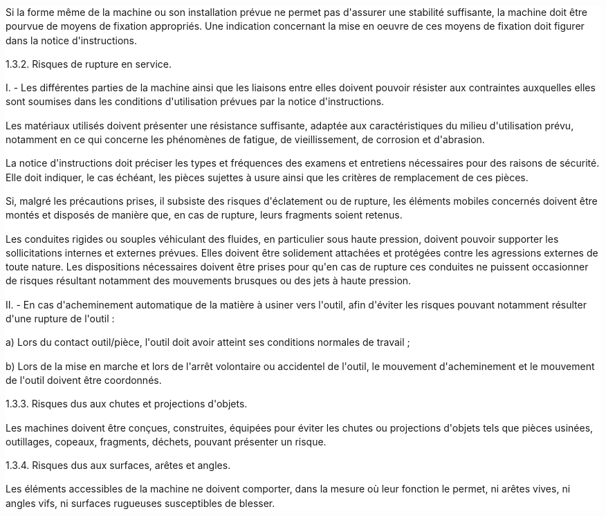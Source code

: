 Si la forme même de la machine ou son installation prévue ne permet pas d'assurer une stabilité suffisante, la machine doit
être pourvue de moyens de fixation appropriés. Une indication concernant la mise en oeuvre de ces moyens de fixation doit
figurer dans la notice d'instructions.

1.3.2. Risques de rupture en service.

I. - Les différentes parties de la machine ainsi que les liaisons entre elles doivent pouvoir résister aux contraintes
auxquelles elles sont soumises dans les conditions d'utilisation prévues par la notice d'instructions.

Les matériaux utilisés doivent présenter une résistance suffisante, adaptée aux caractéristiques du milieu d'utilisation
prévu, notamment en ce qui concerne les phénomènes de fatigue, de vieillissement, de corrosion et d'abrasion.

La notice d'instructions doit préciser les types et fréquences des examens et entretiens nécessaires pour des raisons de
sécurité. Elle doit indiquer, le cas échéant, les pièces sujettes à usure ainsi que les critères de remplacement de ces
pièces.

Si, malgré les précautions prises, il subsiste des risques d'éclatement ou de rupture, les éléments mobiles concernés doivent
être montés et disposés de manière que, en cas de rupture, leurs fragments soient retenus.

Les conduites rigides ou souples véhiculant des fluides, en particulier sous haute pression, doivent pouvoir supporter les
sollicitations internes et externes prévues. Elles doivent être solidement attachées et protégées contre les agressions
externes de toute nature. Les dispositions nécessaires doivent être prises pour qu'en cas de rupture ces conduites ne
puissent occasionner de risques résultant notamment des mouvements brusques ou des jets à haute pression.

II. - En cas d'acheminement automatique de la matière à usiner vers l'outil, afin d'éviter les risques pouvant notamment
résulter d'une rupture de l'outil :

a) Lors du contact outil/pièce, l'outil doit avoir atteint ses conditions normales de travail ;

b) Lors de la mise en marche et lors de l'arrêt volontaire ou accidentel de l'outil, le mouvement d'acheminement et le
mouvement de l'outil doivent être coordonnés.

1.3.3. Risques dus aux chutes et projections d'objets.

Les machines doivent être conçues, construites, équipées pour éviter les chutes ou projections d'objets tels que pièces
usinées, outillages, copeaux, fragments, déchets, pouvant présenter un risque.

1.3.4. Risques dus aux surfaces, arêtes et angles.

Les éléments accessibles de la machine ne doivent comporter, dans la mesure où leur fonction le permet, ni arêtes vives, ni
angles vifs, ni surfaces rugueuses susceptibles de blesser.
